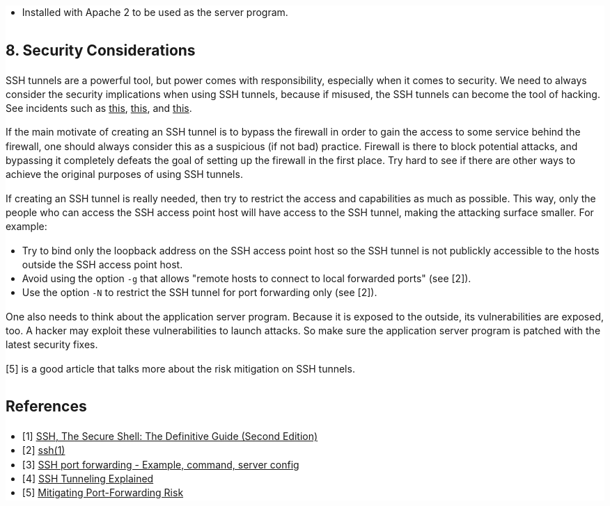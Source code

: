   - Installed with Apache 2 to be used as the server program.

## 8. Security Considerations

SSH tunnels are a powerful tool, but power comes with responsibility, especially when it comes to security. We need to always consider the security implications when using SSH tunnels, because if misused, the SSH tunnels can become the tool of hacking. See incidents such as [this](https://www.bleepingcomputer.com/news/security/milkydoor-android-malware-uses-ssh-tunnels-to-access-secure-corporate-networks/), [this](https://venafi.com/blog/fox-kitten-espionage-campaign-used-ssh-tunneling-achieve-its-goals/), and [this](https://www.rackaid.com/blog/spam-ssh-tunnel/).

If the main motivate of creating an SSH tunnel is to bypass the firewall in order to gain the access to some service behind the firewall, one should always consider this as a suspicious (if not bad) practice. Firewall is there to block potential attacks, and bypassing it completely defeats the goal of setting up the firewall in the first place. Try hard to see if there are other ways to achieve the original purposes of using SSH tunnels.

If creating an SSH tunnel is really needed, then try to restrict the access and capabilities as much as possible. This way, only the people who can access the SSH access point host will have access to the SSH tunnel, making the attacking surface smaller. For example:
- Try to bind only the loopback address on the SSH access point host so the SSH tunnel is not publickly accessible to the hosts outside the SSH access point host.
- Avoid using the option `-g` that allows "remote hosts to connect to local forwarded ports" (see [2]).
- Use the option `-N` to restrict the SSH tunnel for port forwarding only (see [2]).

One also needs to think about the application server program. Because it is exposed to the outside, its vulnerabilities are exposed, too. A hacker may exploit these vulnerabilities to launch attacks. So make sure the application server program is patched with the latest security fixes.

[5] is a good article that talks more about the risk mitigation on SSH tunnels.

## References

- [1] [SSH, The Secure Shell: The Definitive Guide (Second Edition)](https://www.amazon.com/SSH-Secure-Shell-Definitive-Guide/dp/0596008953)
- [2] [ssh(1)](https://manpages.ubuntu.com/manpages/jammy/man1/ssh.1.html)
- [3] [SSH port forwarding - Example, command, server config](https://www.ssh.com/academy/ssh/tunneling/example)
- [4] [SSH Tunneling Explained](https://chamibuddhika.wordpress.com/2012/03/21/ssh-tunnelling-explained/)
- [5] [Mitigating Port-Forwarding Risk](https://www.informit.com/articles/article.aspx?p=602977)

